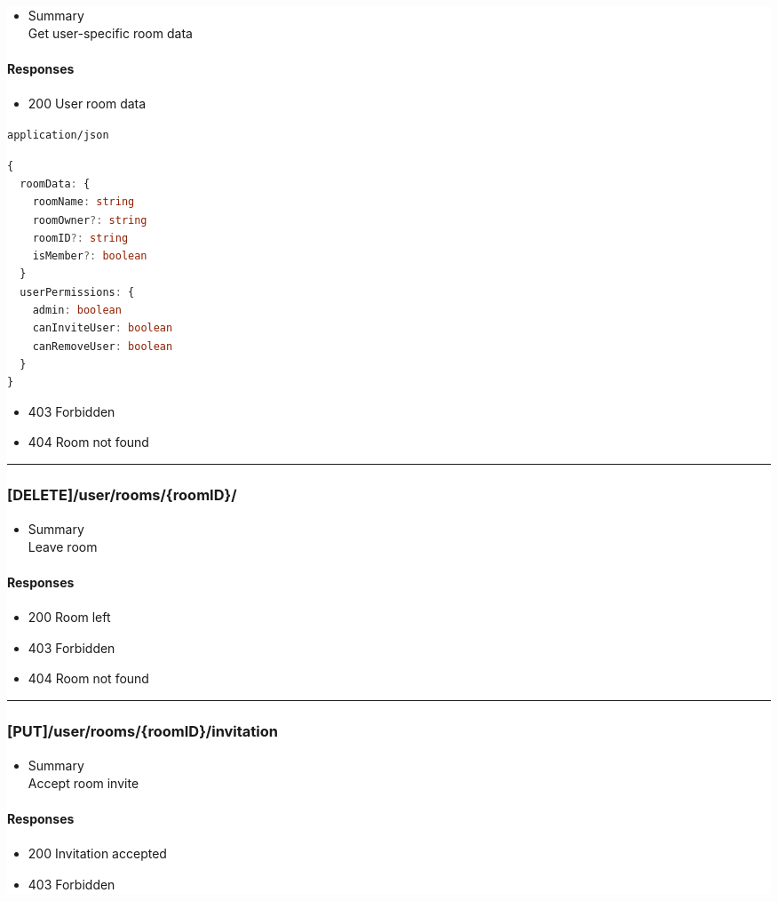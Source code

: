 - Summary  
Get user-specific room data

#### Responses

- 200 User room data

`application/json`

```ts
{
  roomData: {
    roomName: string
    roomOwner?: string
    roomID?: string
    isMember?: boolean
  }
  userPermissions: {
    admin: boolean
    canInviteUser: boolean
    canRemoveUser: boolean
  }
}
```

- 403 Forbidden

- 404 Room not found

***

### [DELETE]/user/rooms/{roomID}/

- Summary  
Leave room

#### Responses

- 200 Room left

- 403 Forbidden

- 404 Room not found

***

### [PUT]/user/rooms/{roomID}/invitation

- Summary  
Accept room invite

#### Responses

- 200 Invitation accepted

- 403 Forbidden

